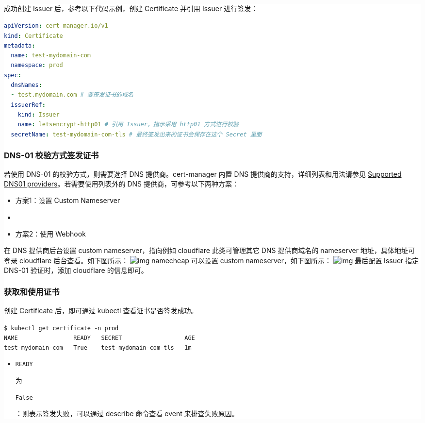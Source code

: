 ```yaml
```



成功创建 Issuer 后，参考以下代码示例，创建 Certificate 并引用 Issuer 进行签发：

```yaml
apiVersion: cert-manager.io/v1
kind: Certificate
metadata:
  name: test-mydomain-com
  namespace: prod
spec:
  dnsNames:
  - test.mydomain.com # 要签发证书的域名
  issuerRef:
    kind: Issuer
    name: letsencrypt-http01 # 引用 Issuer，指示采用 http01 方式进行校验
  secretName: test-mydomain-com-tls # 最终签发出来的证书会保存在这个 Secret 里面
```



### DNS-01 校验方式签发证书

若使用 DNS-01 的校验方式，则需要选择 DNS 提供商。cert-manager 内置 DNS 提供商的支持，详细列表和用法请参见 [Supported DNS01 providers](https://cert-manager.io/docs/configuration/acme/dns01/#supported-dns01-providers)。若需要使用列表外的 DNS 提供商，可参考以下两种方案：

- 方案1：设置 Custom Nameserver
-  

- 方案2：使用 Webhook

在 DNS 提供商后台设置 custom nameserver，指向例如 cloudflare 此类可管理其它 DNS 提供商域名的 nameserver 地址，具体地址可登录 cloudflare 后台查看。如下图所示：
![img](https://main.qcloudimg.com/raw/9e07f843cae3ff5123442e7dc5b024d0.png)
namecheap 可以设置 custom nameserver，如下图所示：
![img](https://main.qcloudimg.com/raw/1ad9889154d2b4125cef8a41de26d413.png)
最后配置 Issuer 指定 DNS-01 验证时，添加 cloudflare 的信息即可。

### 获取和使用证书

[创建 Certificate](https://cloud.tencent.com/document/product/457/49368#Certificate) 后，即可通过 kubectl 查看证书是否签发成功。

```
$ kubectl get certificate -n prod
NAME                READY   SECRET                  AGE
test-mydomain-com   True    test-mydomain-com-tls   1m
```



- ```
  READY
  ```

   

  为

   

  ```
  False
  ```

  ：则表示签发失败，可以通过 describe 命令查看 event 来排查失败原因。
  ```
